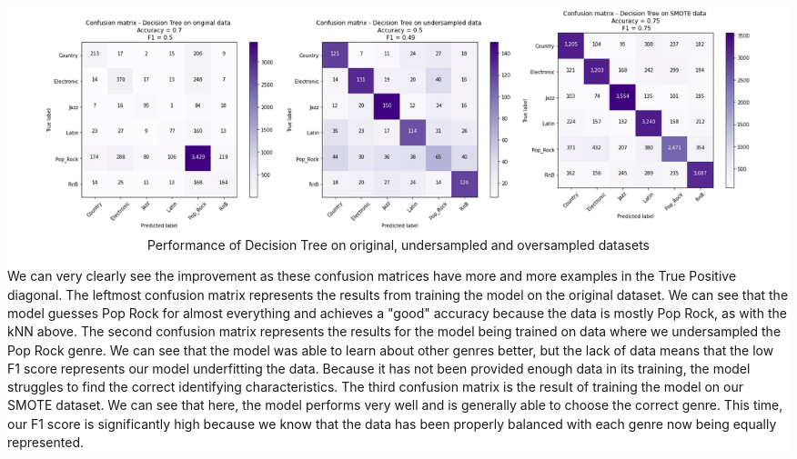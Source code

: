 
<p align="center">
<figure>
<img src="images/AllDT.png" alt="drawing" width="1000"/>
  <center><figcaption>Performance of Decision Tree on original, undersampled and oversampled datasets</figcaption></center>

</figure>
</p>

We can very clearly see the improvement as these confusion matrices have more and more examples in the True Positive diagonal. The leftmost confusion matrix represents the results from training the model on the original dataset. We can see that the model guesses Pop Rock for almost everything and achieves a "good" accuracy because the data is mostly Pop Rock, as with the kNN above. The second confusion matrix represents the results for the model being trained on data where we undersampled the Pop Rock genre. We can see that the model was able to learn about other genres better, but the lack of data means that the low F1 score represents our model underfitting the data. Because it has not been provided enough data in its training, the model struggles to find the correct identifying characteristics. The third confusion matrix is the result of training the model on our SMOTE dataset. We can see that here, the model performs very well and is generally able to choose the correct genre. This time, our F1 score is significantly high because we know that the data has been properly balanced with each genre now being equally represented. 

<p align="center">